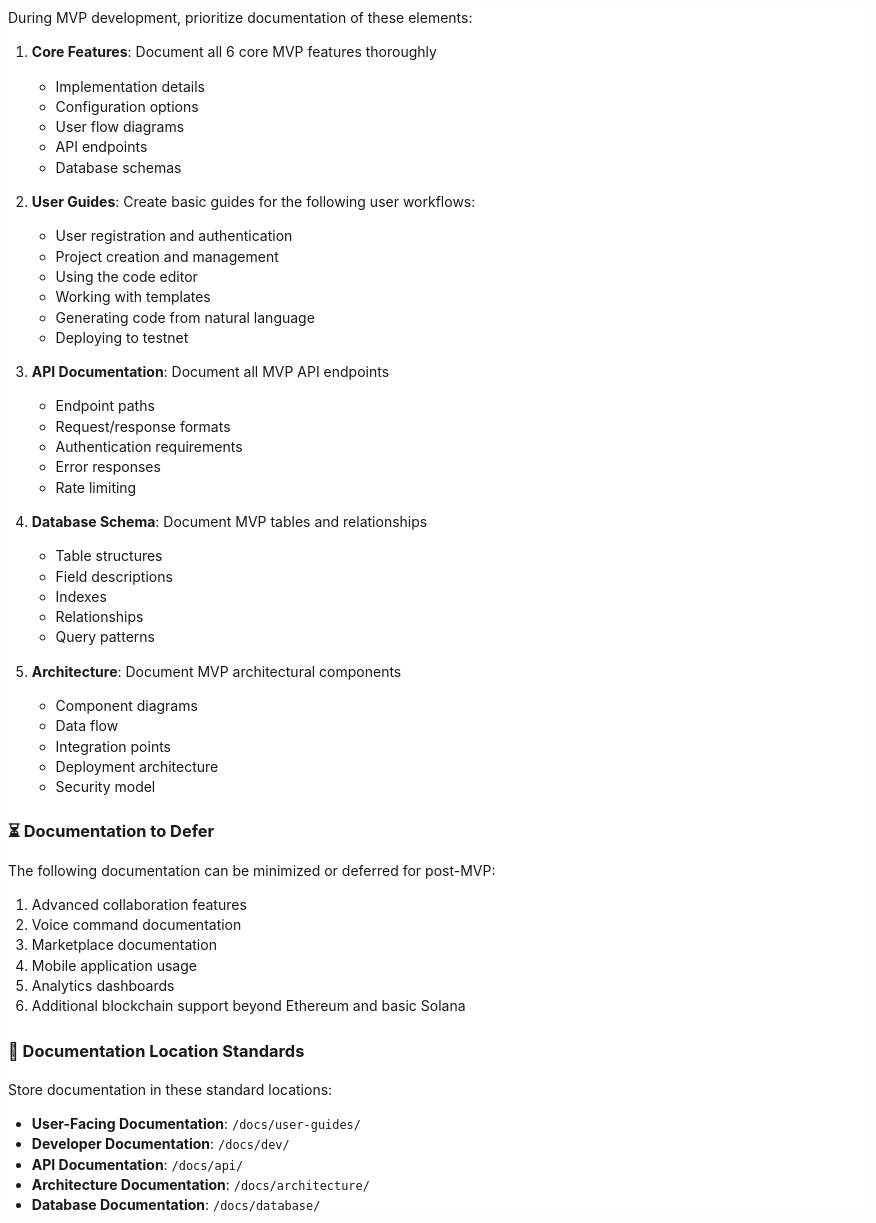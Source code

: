 During MVP development, prioritize documentation of these elements:

1. **Core Features**: Document all 6 core MVP features thoroughly
   - Implementation details
   - Configuration options
   - User flow diagrams
   - API endpoints
   - Database schemas

2. **User Guides**: Create basic guides for the following user workflows:
   - User registration and authentication
   - Project creation and management
   - Using the code editor
   - Working with templates
   - Generating code from natural language
   - Deploying to testnet

3. **API Documentation**: Document all MVP API endpoints
   - Endpoint paths
   - Request/response formats
   - Authentication requirements
   - Error responses
   - Rate limiting

4. **Database Schema**: Document MVP tables and relationships
   - Table structures
   - Field descriptions
   - Indexes
   - Relationships
   - Query patterns

5. **Architecture**: Document MVP architectural components
   - Component diagrams
   - Data flow
   - Integration points
   - Deployment architecture
   - Security model

### ⏳ Documentation to Defer

The following documentation can be minimized or deferred for post-MVP:

1. Advanced collaboration features
2. Voice command documentation
3. Marketplace documentation
4. Mobile application usage
5. Analytics dashboards
6. Additional blockchain support beyond Ethereum and basic Solana

### 📂 Documentation Location Standards

Store documentation in these standard locations:

- **User-Facing Documentation**: `/docs/user-guides/`
- **Developer Documentation**: `/docs/dev/`
- **API Documentation**: `/docs/api/`
- **Architecture Documentation**: `/docs/architecture/`
- **Database Documentation**: `/docs/database/`
